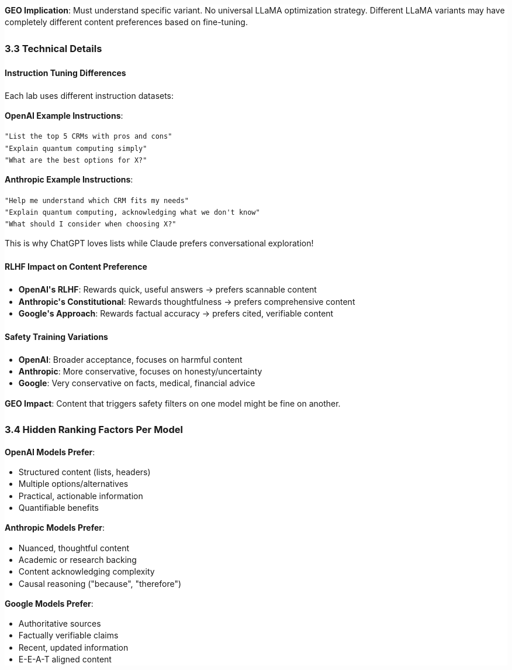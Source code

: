 **GEO Implication**: Must understand specific variant. No universal LLaMA optimization strategy. Different LLaMA variants may have completely different content preferences based on fine-tuning.

### 3.3 Technical Details 

#### **Instruction Tuning Differences**

Each lab uses different instruction datasets:

**OpenAI Example Instructions**:
```
"List the top 5 CRMs with pros and cons"
"Explain quantum computing simply"
"What are the best options for X?"
```

**Anthropic Example Instructions**:
```
"Help me understand which CRM fits my needs"
"Explain quantum computing, acknowledging what we don't know"
"What should I consider when choosing X?"
```

This is why ChatGPT loves lists while Claude prefers conversational exploration!

#### **RLHF Impact on Content Preference**

- **OpenAI's RLHF**: Rewards quick, useful answers → prefers scannable content
- **Anthropic's Constitutional**: Rewards thoughtfulness → prefers comprehensive content
- **Google's Approach**: Rewards factual accuracy → prefers cited, verifiable content

#### **Safety Training Variations**

- **OpenAI**: Broader acceptance, focuses on harmful content
- **Anthropic**: More conservative, focuses on honesty/uncertainty
- **Google**: Very conservative on facts, medical, financial advice

**GEO Impact**: Content that triggers safety filters on one model might be fine on another.

### 3.4 Hidden Ranking Factors Per Model

**OpenAI Models Prefer**:
- Structured content (lists, headers)
- Multiple options/alternatives
- Practical, actionable information
- Quantifiable benefits

**Anthropic Models Prefer**:
- Nuanced, thoughtful content
- Academic or research backing
- Content acknowledging complexity
- Causal reasoning ("because", "therefore")

**Google Models Prefer**:
- Authoritative sources
- Factually verifiable claims
- Recent, updated information
- E-E-A-T aligned content
